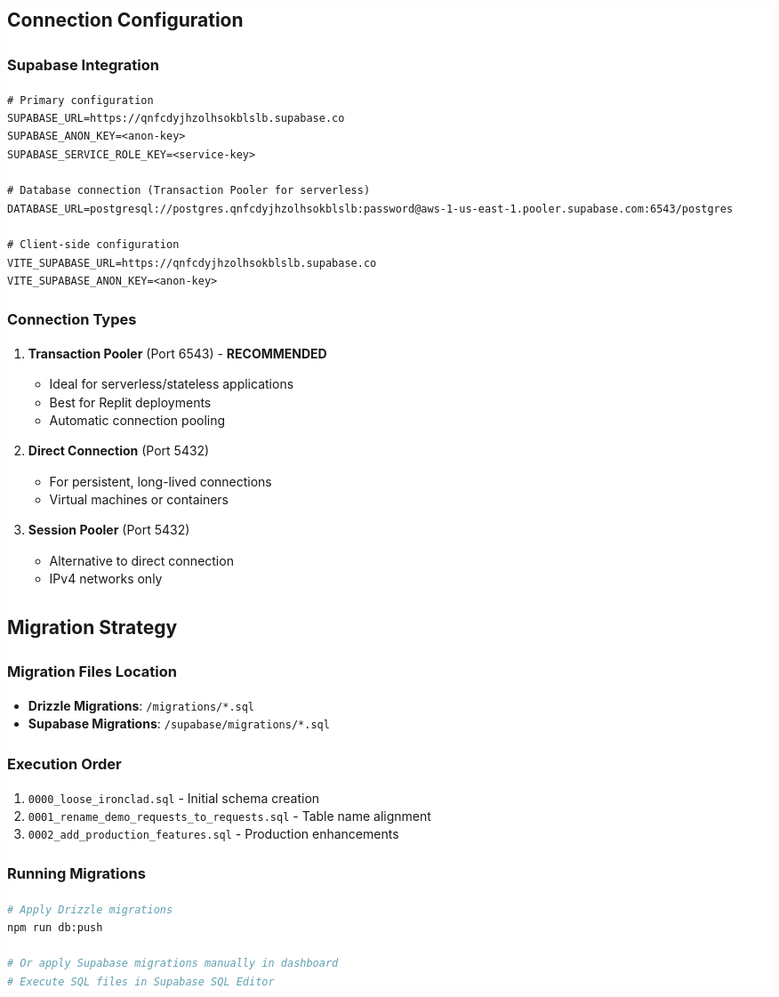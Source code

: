 ## Connection Configuration

### Supabase Integration
```env
# Primary configuration
SUPABASE_URL=https://qnfcdyjhzolhsokblslb.supabase.co
SUPABASE_ANON_KEY=<anon-key>
SUPABASE_SERVICE_ROLE_KEY=<service-key>

# Database connection (Transaction Pooler for serverless)
DATABASE_URL=postgresql://postgres.qnfcdyjhzolhsokblslb:password@aws-1-us-east-1.pooler.supabase.com:6543/postgres

# Client-side configuration
VITE_SUPABASE_URL=https://qnfcdyjhzolhsokblslb.supabase.co
VITE_SUPABASE_ANON_KEY=<anon-key>
```

### Connection Types
1. **Transaction Pooler** (Port 6543) - **RECOMMENDED**
   - Ideal for serverless/stateless applications
   - Best for Replit deployments
   - Automatic connection pooling

2. **Direct Connection** (Port 5432)
   - For persistent, long-lived connections
   - Virtual machines or containers

3. **Session Pooler** (Port 5432)
   - Alternative to direct connection
   - IPv4 networks only

## Migration Strategy

### Migration Files Location
- **Drizzle Migrations**: `/migrations/*.sql`
- **Supabase Migrations**: `/supabase/migrations/*.sql`

### Execution Order
1. `0000_loose_ironclad.sql` - Initial schema creation
2. `0001_rename_demo_requests_to_requests.sql` - Table name alignment
3. `0002_add_production_features.sql` - Production enhancements

### Running Migrations
```bash
# Apply Drizzle migrations
npm run db:push

# Or apply Supabase migrations manually in dashboard
# Execute SQL files in Supabase SQL Editor
```
